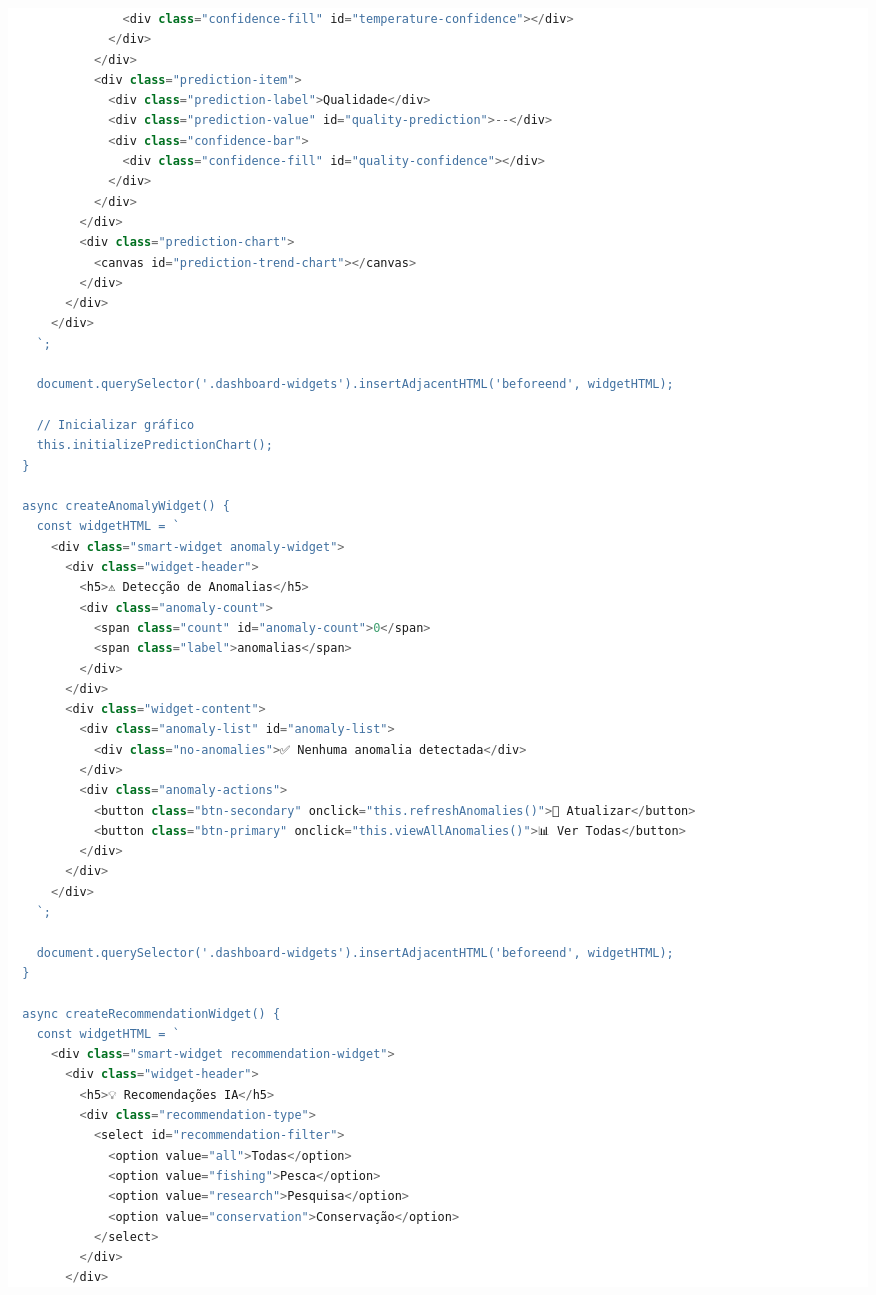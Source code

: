 ```javascript
                <div class="confidence-fill" id="temperature-confidence"></div>
              </div>
            </div>
            <div class="prediction-item">
              <div class="prediction-label">Qualidade</div>
              <div class="prediction-value" id="quality-prediction">--</div>
              <div class="confidence-bar">
                <div class="confidence-fill" id="quality-confidence"></div>
              </div>
            </div>
          </div>
          <div class="prediction-chart">
            <canvas id="prediction-trend-chart"></canvas>
          </div>
        </div>
      </div>
    `;

    document.querySelector('.dashboard-widgets').insertAdjacentHTML('beforeend', widgetHTML);
    
    // Inicializar gráfico
    this.initializePredictionChart();
  }

  async createAnomalyWidget() {
    const widgetHTML = `
      <div class="smart-widget anomaly-widget">
        <div class="widget-header">
          <h5>⚠️ Detecção de Anomalias</h5>
          <div class="anomaly-count">
            <span class="count" id="anomaly-count">0</span>
            <span class="label">anomalias</span>
          </div>
        </div>
        <div class="widget-content">
          <div class="anomaly-list" id="anomaly-list">
            <div class="no-anomalies">✅ Nenhuma anomalia detectada</div>
          </div>
          <div class="anomaly-actions">
            <button class="btn-secondary" onclick="this.refreshAnomalies()">🔄 Atualizar</button>
            <button class="btn-primary" onclick="this.viewAllAnomalies()">📊 Ver Todas</button>
          </div>
        </div>
      </div>
    `;

    document.querySelector('.dashboard-widgets').insertAdjacentHTML('beforeend', widgetHTML);
  }

  async createRecommendationWidget() {
    const widgetHTML = `
      <div class="smart-widget recommendation-widget">
        <div class="widget-header">
          <h5>💡 Recomendações IA</h5>
          <div class="recommendation-type">
            <select id="recommendation-filter">
              <option value="all">Todas</option>
              <option value="fishing">Pesca</option>
              <option value="research">Pesquisa</option>
              <option value="conservation">Conservação</option>
            </select>
          </div>
        </div>
```